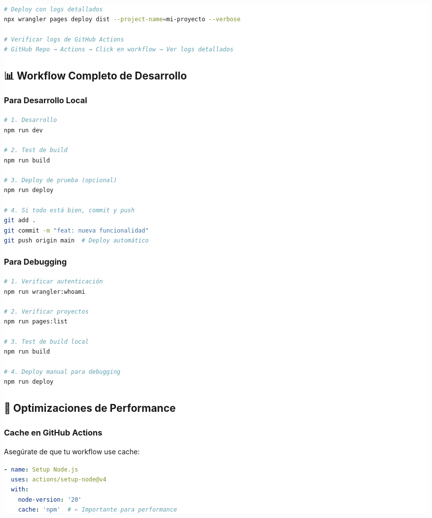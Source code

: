 ```bash
# Deploy con logs detallados
npx wrangler pages deploy dist --project-name=mi-proyecto --verbose

# Verificar logs de GitHub Actions
# GitHub Repo → Actions → Click en workflow → Ver logs detallados
```

## 📊 Workflow Completo de Desarrollo

### Para Desarrollo Local

```bash
# 1. Desarrollo
npm run dev

# 2. Test de build
npm run build

# 3. Deploy de prueba (opcional)
npm run deploy

# 4. Si todo está bien, commit y push
git add .
git commit -m "feat: nueva funcionalidad"
git push origin main  # Deploy automático
```

### Para Debugging

```bash
# 1. Verificar autenticación
npm run wrangler:whoami

# 2. Verificar proyectos
npm run pages:list

# 3. Test de build local
npm run build

# 4. Deploy manual para debugging
npm run deploy
```

## 🚀 Optimizaciones de Performance

### Cache en GitHub Actions

Asegúrate de que tu workflow use cache:

```yaml
- name: Setup Node.js
  uses: actions/setup-node@v4
  with:
    node-version: '20'
    cache: 'npm'  # ← Importante para performance
```
